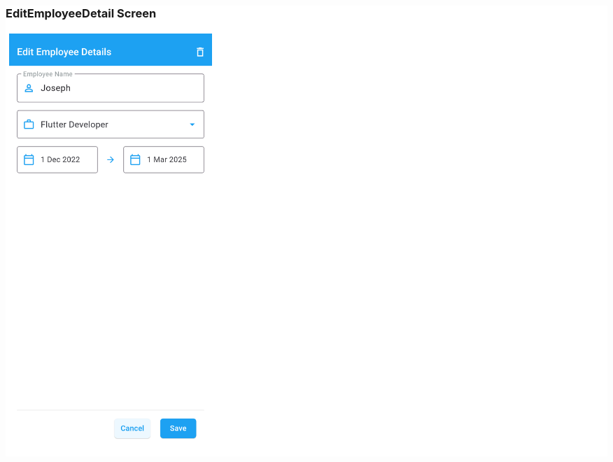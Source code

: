 ### EditEmployeeDetail Screen
<img src="assets/images/editemp.png" alt="EditEmployeeDetail Screen" width="300" height="600">
